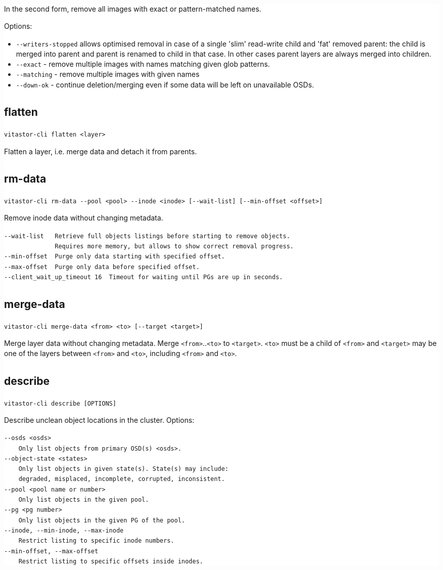 In the second form, remove all images with exact or pattern-matched names.

Options:

* `--writers-stopped` allows optimised removal in case of a single 'slim' read-write
  child and 'fat' removed parent: the child is merged into parent and parent is renamed
  to child in that case. In other cases parent layers are always merged into children.
* `--exact` - remove multiple images with names matching given glob patterns.
* `--matching` - remove multiple images with given names
* `--down-ok` - continue deletion/merging even if some data will be left on unavailable OSDs.

## flatten

`vitastor-cli flatten <layer>`

Flatten a layer, i.e. merge data and detach it from parents.

## rm-data

`vitastor-cli rm-data --pool <pool> --inode <inode> [--wait-list] [--min-offset <offset>]`

Remove inode data without changing metadata.

```
--wait-list   Retrieve full objects listings before starting to remove objects.
              Requires more memory, but allows to show correct removal progress.
--min-offset  Purge only data starting with specified offset.
--max-offset  Purge only data before specified offset.
--client_wait_up_timeout 16  Timeout for waiting until PGs are up in seconds.
```

## merge-data

`vitastor-cli merge-data <from> <to> [--target <target>]`

Merge layer data without changing metadata. Merge `<from>`..`<to>` to `<target>`.
`<to>` must be a child of `<from>` and `<target>` may be one of the layers between
`<from>` and `<to>`, including `<from>` and `<to>`.

## describe

`vitastor-cli describe [OPTIONS]`

Describe unclean object locations in the cluster. Options:

```
--osds <osds>
    Only list objects from primary OSD(s) <osds>.
--object-state <states>
    Only list objects in given state(s). State(s) may include:
    degraded, misplaced, incomplete, corrupted, inconsistent.
--pool <pool name or number>
    Only list objects in the given pool.
--pg <pg number>
    Only list objects in the given PG of the pool.
--inode, --min-inode, --max-inode
    Restrict listing to specific inode numbers.
--min-offset, --max-offset
    Restrict listing to specific offsets inside inodes.
```
